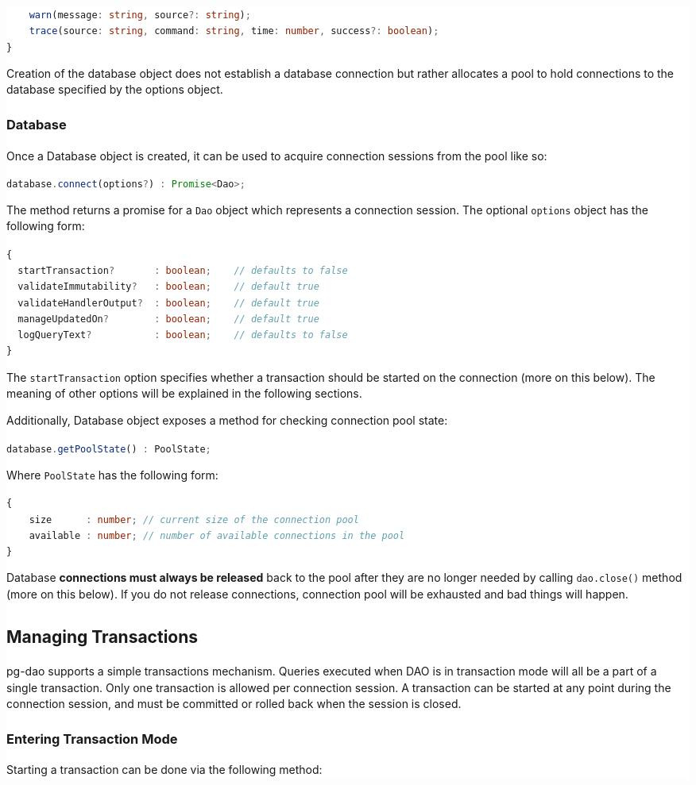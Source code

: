 ```TypeScript
    warn(message: string, source?: string);
    trace(source: string, command: string, time: number, success?: boolean);
}
```

Creation of the database object does not establish a database connection but rather allocates a pool to hold connections to the database specified by the options object.

### Database
Once a Database object is created, it can be used to acquire connection sessions from the pool like so:

```JavaScript
database.connect(options?) : Promise<Dao>;
```
The method returns a promise for a `Dao` object which represents a connection session. The optional `options` object has the following form:
```TypeScript
{
  startTransaction?       : boolean;    // defaults to false
  validateImmutability?   : boolean;    // default true
  validateHandlerOutput?  : boolean;    // default true
  manageUpdatedOn?        : boolean;    // default true
  logQueryText?           : boolean;    // defaults to false
}
```
The `startTransaction` option specifies whether a transaction should be started on the connection (more on this below). The meaning of other options will be explained in the following sections.

Additionally, Database object exposes a method for checking connection pool state:

```JavaScript
database.getPoolState() : PoolState;
```

Where `PoolState` has the following form:
```TypeScript
{
    size      : number; // current size of the connection pool
    available : number; // number of available connections in the pool
}
```

Database **connections must always be released** back to the pool after they are no longer needed by calling `dao.close()` method (more on this below). If you do not release connections, connection pool will be exhausted and bad things will happen.

## Managing Transactions

pg-dao supports a simple transactions mechanism. Queries executed when DAO is in transaction mode will all be a part of a single transaction. Only one transaction is allowed per connection session. A transaction can be started at any point during the connection session, and must be committed or rolled back when the session is closed.

### Entering Transaction Mode
Starting a transaction can be done via the following method:
